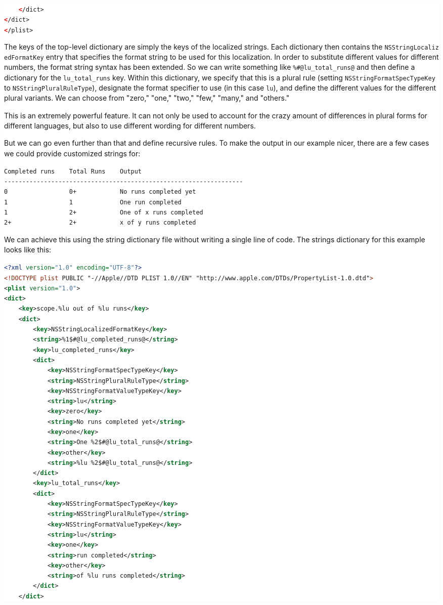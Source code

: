 ```xml
    </dict>
</dict>
</plist>
```

The keys of the top-level dictionary are simply the keys of the localized strings. Each dictionary then contains the `NSStringLocalizedFormatKey` entry that specifies the format string to be used for this localization. In order to substitute different values for different numbers, the format string syntax has been extended. So we can write something like `%#@lu_total_runs@` and then define a dictionary for the `lu_total_runs` key. Within this dictionary, we specify that this is a plural rule (setting `NSStringFormatSpecTypeKey` to `NSStringPluralRuleType`), designate the format specifier to use (in this case `lu`), and define the different values for the different plural variants. We can choose from "zero," "one," "two," "few," "many," and "others."

This is an extremely powerful feature. It can not only be used to account for the crazy amount of differences in plural forms for different languages, but also to use different wording for different numbers. 

But we can go even further than that and define recursive rules. To make the output in our example nicer, there are a few cases we could provide customized strings for:

    Completed runs    Total Runs    Output
    ------------------------------------------------------------------
    0                 0+            No runs completed yet
    1                 1             One run completed
    1                 2+            One of x runs completed
    2+                2+            x of y runs completed

We can achieve this using the string dictionary file without writing a single line of code. The strings dictionary for this example looks like this:

```xml
<?xml version="1.0" encoding="UTF-8"?>
<!DOCTYPE plist PUBLIC "-//Apple//DTD PLIST 1.0//EN" "http://www.apple.com/DTDs/PropertyList-1.0.dtd">
<plist version="1.0">
<dict>
    <key>scope.%lu out of %lu runs</key>
    <dict>
        <key>NSStringLocalizedFormatKey</key>
        <string>%1$#@lu_completed_runs@</string>
        <key>lu_completed_runs</key>
        <dict>
            <key>NSStringFormatSpecTypeKey</key>
            <string>NSStringPluralRuleType</string>
            <key>NSStringFormatValueTypeKey</key>
            <string>lu</string>
            <key>zero</key>
            <string>No runs completed yet</string>
            <key>one</key>
            <string>One %2$#@lu_total_runs@</string>
            <key>other</key>
            <string>%lu %2$#@lu_total_runs@</string>
        </dict>
        <key>lu_total_runs</key>
        <dict>
            <key>NSStringFormatSpecTypeKey</key>
            <string>NSStringPluralRuleType</string>
            <key>NSStringFormatValueTypeKey</key>
            <string>lu</string>
            <key>one</key>
            <string>run completed</string>
            <key>other</key>
            <string>of %lu runs completed</string>
        </dict>
    </dict>
```